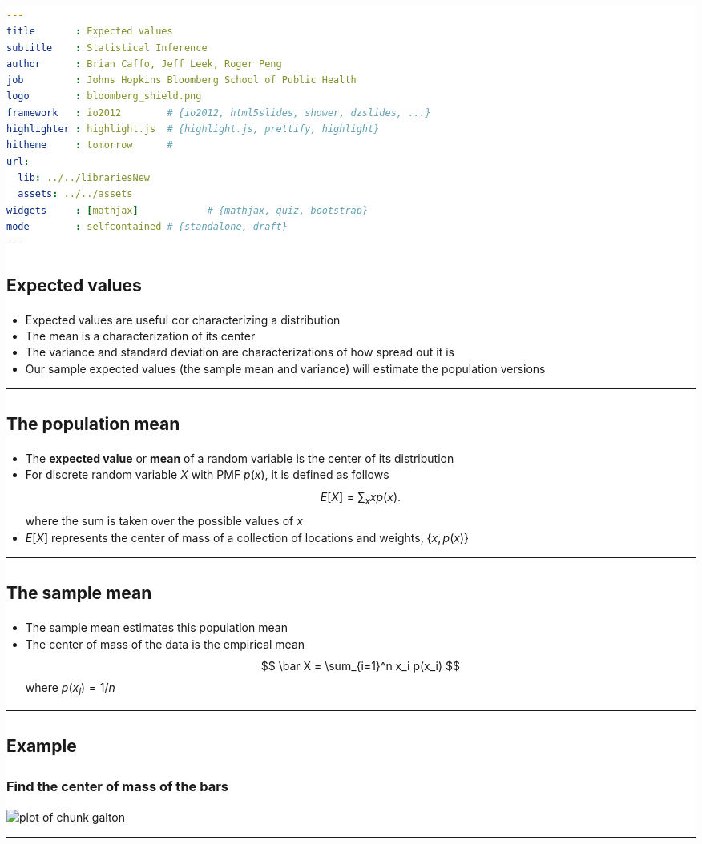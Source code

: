 ```yaml
---
title       : Expected values
subtitle    : Statistical Inference
author      : Brian Caffo, Jeff Leek, Roger Peng
job         : Johns Hopkins Bloomberg School of Public Health
logo        : bloomberg_shield.png
framework   : io2012        # {io2012, html5slides, shower, dzslides, ...}
highlighter : highlight.js  # {highlight.js, prettify, highlight}
hitheme     : tomorrow      # 
url:
  lib: ../../librariesNew
  assets: ../../assets
widgets     : [mathjax]            # {mathjax, quiz, bootstrap}
mode        : selfcontained # {standalone, draft}
---
```

## Expected values
- Expected values are useful cor characterizing a distribution
- The mean is a characterization of its center
- The variance and standard deviation are characterizations of
how spread out it is
- Our sample expected values (the sample mean and variance) will
estimate the population versions


---
## The population mean
- The **expected value** or **mean** of a random variable is the center of its distribution
- For discrete random variable $X$ with PMF $p(x)$, it is defined as follows
    $$
    E[X] = \sum_x xp(x).
    $$
    where the sum is taken over the possible values of $x$
- $E[X]$ represents the center of mass of a collection of locations and weights, $\{x, p(x)\}$

---
## The sample mean
- The sample mean estimates this population mean
- The center of mass of the data is the empirical mean
$$
\bar X = \sum_{i=1}^n x_i p(x_i)
$$
where $p(x_i) = 1/n$

---

## Example
### Find the center of mass of the bars
<img src="assets/fig/galton.png" title="plot of chunk galton" alt="plot of chunk galton" style="display: block; margin: auto;" />

---